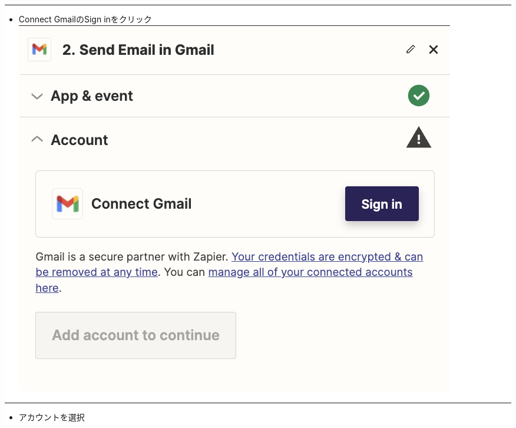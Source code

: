 
---
-  Connect GmailのSign inをクリック
![bg right w:400](images/2023-11-02-23-20-54.png)


---
- アカウントを選択